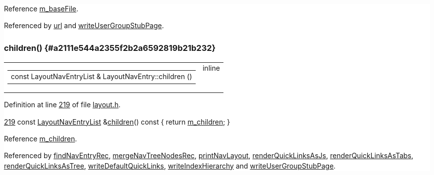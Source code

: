 </div>


Reference <a href="#a8571d270987ea810865731be72feeda8">m&#95;baseFile</a>.

Referenced by <a href="#a1c873f2a034fd33d3c1ddcfcd0c2ecf0">url</a> and <a href="/web-doxygen/docs/api/files/src/index-cpp/#a5f6b3206f3da0ef3b4135d8a9dc41456">writeUserGroupStubPage</a>.
</div>
</div>

### children() {#a2111e544a2355f2b2a6592819b21b232}

<div class="doxyMemberItem">
<div class="doxyMemberProto">
<table class="doxyMemberLabels">
<tr class="doxyMemberLabels">
<td class="doxyMemberLabelsLeft">
<table class="doxyMemberName">
<tr>
<td class="doxyMemberName">const LayoutNavEntryList &amp; LayoutNavEntry::children ()</td>
</tr>
</table>
</td>
<td class="doxyMemberLabelsRight">
<span class="doxyMemberLabels">
<span class="doxyMemberLabel inline">inline</span>
</span>
</td>
</tr>
</table>
</div>
<div class="doxyMemberDoc">


<p>Definition at line <a href="/web-doxygen/docs/api/files/src/layout-h/#l00219">219</a> of file <a href="/web-doxygen/docs/api/files/src/layout-h">layout.h</a>.</p>

<div class="doxyProgramListing">

<div class="doxyCodeLine"><span class="doxyLineNumber"><a href="#a2111e544a2355f2b2a6592819b21b232">219</a></span><span class="doxyLineContent"><span class="doxyHighlight">    </span><span class="doxyHighlightKeyword">const</span><span class="doxyHighlight"> <a href="/web-doxygen/docs/api/files/src/layout-h/#a9c5fd65331b31fb2296490bbff30b043">LayoutNavEntryList</a> &amp;<a href="#a2111e544a2355f2b2a6592819b21b232">children</a>()</span><span class="doxyHighlightKeyword"> const </span><span class="doxyHighlight">{ </span><span class="doxyHighlightKeywordFlow">return</span><span class="doxyHighlight"> <a href="#a1ac8ba7d3423ae2cee2d68466acb86cd">m_children</a>; }</span></span></div>

</div>


Reference <a href="#a1ac8ba7d3423ae2cee2d68466acb86cd">m&#95;children</a>.

Referenced by <a href="/web-doxygen/docs/api/files/src/layout-cpp/#a66c1416c41069e3b0d1952a2f05bc05d">findNavEntryRec</a>, <a href="/web-doxygen/docs/api/files/src/layout-cpp/#a0b8f8966ef09819dbf2186a63317a5ec">mergeNavTreeNodesRec</a>, <a href="/web-doxygen/docs/api/files/src/layout-cpp/#ae5835861e8781c5f4775679657e88cdb">printNavLayout</a>, <a href="/web-doxygen/docs/api/files/src/index-cpp/#a191edf3c31405fc032d0277a553cea99">renderQuickLinksAsJs</a>, <a href="/web-doxygen/docs/api/files/src/htmlgen-cpp/#a6d45214fe7f759039bfd8cc7b37abbf5">renderQuickLinksAsTabs</a>, <a href="/web-doxygen/docs/api/files/src/htmlgen-cpp/#acd16443590d430ed27faa06521ec03e4">renderQuickLinksAsTree</a>, <a href="/web-doxygen/docs/api/files/src/htmlgen-cpp/#a891e19196667b0ff8421e74ccf682140">writeDefaultQuickLinks</a>, <a href="/web-doxygen/docs/api/files/src/index-cpp/#ab2818fb513d9fdb38f3ff8e75848f388">writeIndexHierarchy</a> and <a href="/web-doxygen/docs/api/files/src/index-cpp/#a5f6b3206f3da0ef3b4135d8a9dc41456">writeUserGroupStubPage</a>.
</div>
</div>
